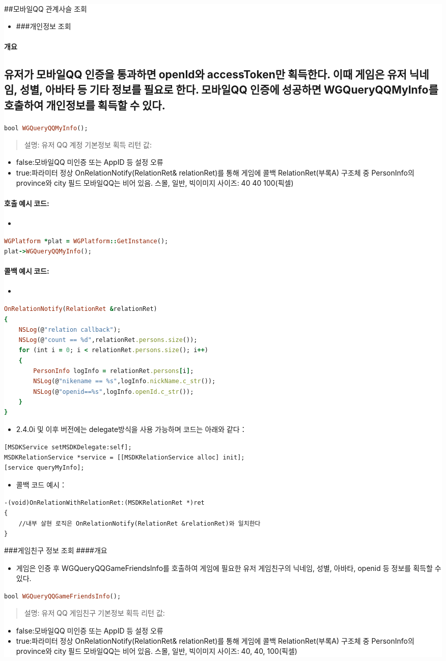 ##모바일QQ 관계사슬 조회

- ###개인정보 조회
#### 개요
유저가 모바일QQ 인증을 통과하면 openId와 accessToken만 획득한다. 이때 게임은 유저 닉네임, 성별, 아바타 등 기타 정보를 필요로 한다. 모바일QQ 인증에 성공하면 WGQueryQQMyInfo를 호출하여 개인정보를 획득할 수 있다.
- 
```ruby
bool WGQueryQQMyInfo();
```
>설명: 유저 QQ 계정 기본정보 획득
리턴 값:
  - false:모바일QQ 미인증 또는 AppID 등 설정 오류
  -  true:파라미터 정상
OnRelationNotify(RelationRet& relationRet)를 통해 게임에 콜백
RelationRet(부록A) 구조체 중 PersonInfo의 province와 city 필드 모바일QQ는 비어 있음. 스몰, 일반, 빅이미지 사이즈: 40 40 100(픽셀)

 #### 호출 예시 코드:
- 
```ruby
WGPlatform *plat = WGPlatform::GetInstance();
plat->WGQueryQQMyInfo();
```
#### 콜백 예시 코드:
- 
```ruby
OnRelationNotify(RelationRet &relationRet)
{
    NSLog(@"relation callback");
    NSLog(@"count == %d",relationRet.persons.size());
    for (int i = 0; i < relationRet.persons.size(); i++)
    {
        PersonInfo logInfo = relationRet.persons[i];
        NSLog(@"nikename == %s",logInfo.nickName.c_str());
        NSLog(@"openid==%s",logInfo.openId.c_str());
    }
}
```

- 2.4.0i 및 이후 버전에는 delegate방식을 사용 가능하며 코드는 아래와 같다：
```
[MSDKService setMSDKDelegate:self];
MSDKRelationService *service = [[MSDKRelationService alloc] init];
[service queryMyInfo];
```
- 콜백 코드 예시：
```
-(void)OnRelationWithRelationRet:(MSDKRelationRet *)ret
{
    //내부 살현 로직은 OnRelationNotify(RelationRet &relationRet)와 일치한다
}
```

 ###게임친구 정보 조회
####개요
- 게임은 인증 후 WGQueryQQGameFriendsInfo를 호출하여 게임에 필요한 유저 게임친구의 닉네임, 성별, 아바타, openid 등 정보를 획득할 수 있다.
```ruby
bool WGQueryQQGameFriendsInfo();
```
>설명: 유저 QQ 게임친구 기본정보 획득
리턴 값:
   - false:모바일QQ 미인증 또는 AppID 등 설정 오류
   - true:파라미터 정상
OnRelationNotify(RelationRet& relationRet)를 통해 게임에 콜백
RelationRet(부록A) 구조체 중 PersonInfo의 province와 city 필드 모바일QQ는 비어 있음. 스몰, 일반, 빅이미지 사이즈: 40, 40, 100(픽셀)
